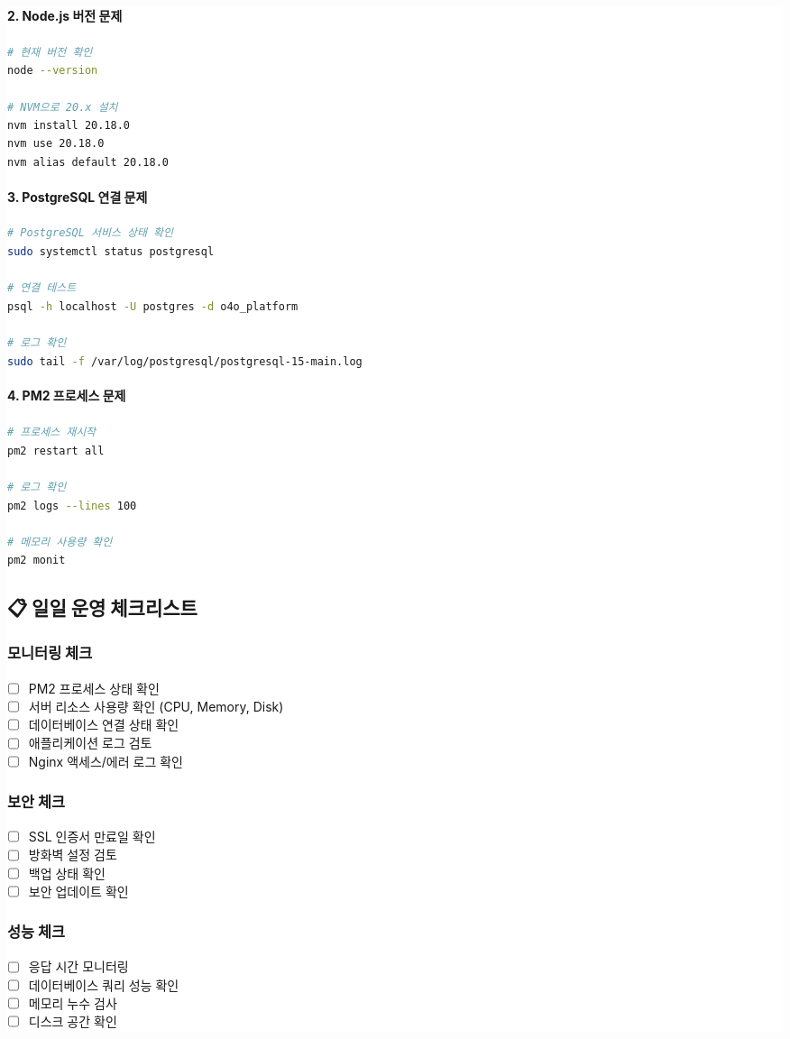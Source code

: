 #### **2. Node.js 버전 문제**
```bash
# 현재 버전 확인
node --version

# NVM으로 20.x 설치
nvm install 20.18.0
nvm use 20.18.0
nvm alias default 20.18.0
```

#### **3. PostgreSQL 연결 문제**
```bash
# PostgreSQL 서비스 상태 확인
sudo systemctl status postgresql

# 연결 테스트
psql -h localhost -U postgres -d o4o_platform

# 로그 확인
sudo tail -f /var/log/postgresql/postgresql-15-main.log
```

#### **4. PM2 프로세스 문제**
```bash
# 프로세스 재시작
pm2 restart all

# 로그 확인
pm2 logs --lines 100

# 메모리 사용량 확인
pm2 monit
```

## 📋 **일일 운영 체크리스트**

### **모니터링 체크**
- [ ] PM2 프로세스 상태 확인
- [ ] 서버 리소스 사용량 확인 (CPU, Memory, Disk)
- [ ] 데이터베이스 연결 상태 확인
- [ ] 애플리케이션 로그 검토
- [ ] Nginx 액세스/에러 로그 확인

### **보안 체크**
- [ ] SSL 인증서 만료일 확인
- [ ] 방화벽 설정 검토
- [ ] 백업 상태 확인
- [ ] 보안 업데이트 확인

### **성능 체크**
- [ ] 응답 시간 모니터링
- [ ] 데이터베이스 쿼리 성능 확인
- [ ] 메모리 누수 검사
- [ ] 디스크 공간 확인
